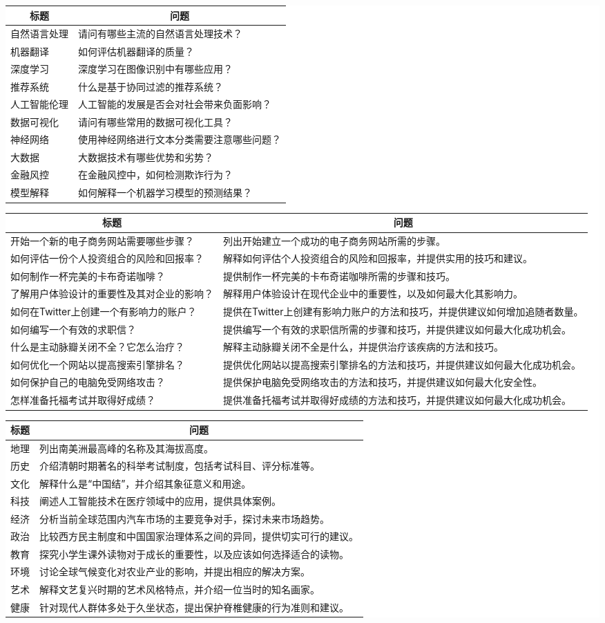 |标题|问题|
|----|----|
|自然语言处理|请问有哪些主流的自然语言处理技术？|
|机器翻译|如何评估机器翻译的质量？|
|深度学习|深度学习在图像识别中有哪些应用？|
|推荐系统|什么是基于协同过滤的推荐系统？|
|人工智能伦理|人工智能的发展是否会对社会带来负面影响？|
|数据可视化|请问有哪些常用的数据可视化工具？|
|神经网络|使用神经网络进行文本分类需要注意哪些问题？|
|大数据|大数据技术有哪些优势和劣势？|
|金融风控|在金融风控中，如何检测欺诈行为？|
|模型解释|如何解释一个机器学习模型的预测结果？|

| 标题 | 问题 |
| --- | --- |
| 开始一个新的电子商务网站需要哪些步骤？ | 列出开始建立一个成功的电子商务网站所需的步骤。|
| 如何评估一份个人投资组合的风险和回报率？ | 解释如何评估个人投资组合的风险和回报率，并提供实用的技巧和建议。|
| 如何制作一杯完美的卡布奇诺咖啡？ | 提供制作一杯完美的卡布奇诺咖啡所需的步骤和技巧。|
| 了解用户体验设计的重要性及其对企业的影响？ | 解释用户体验设计在现代企业中的重要性，以及如何最大化其影响力。|
| 如何在Twitter上创建一个有影响力的账户？ | 提供在Twitter上创建有影响力账户的方法和技巧，并提供建议如何增加追随者数量。|
| 如何编写一个有效的求职信？ | 提供编写一个有效的求职信所需的步骤和技巧，并提供建议如何最大化成功机会。|
| 什么是主动脉瓣关闭不全？它怎么治疗？ | 解释主动脉瓣关闭不全是什么，并提供治疗该疾病的方法和技巧。|
| 如何优化一个网站以提高搜索引擎排名？ | 提供优化网站以提高搜索引擎排名的方法和技巧，并提供建议如何最大化成功机会。|
| 如何保护自己的电脑免受网络攻击？ | 提供保护电脑免受网络攻击的方法和技巧，并提供建议如何最大化安全性。|
| 怎样准备托福考试并取得好成绩？ | 提供准备托福考试并取得好成绩的方法和技巧，并提供建议如何最大化成功机会。|

|标题|问题|
|---|---|
|地理|列出南美洲最高峰的名称及其海拔高度。|
|历史|介绍清朝时期著名的科举考试制度，包括考试科目、评分标准等。|
|文化|解释什么是“中国结”，并介绍其象征意义和用途。|
|科技|阐述人工智能技术在医疗领域中的应用，提供具体案例。|
|经济|分析当前全球范围内汽车市场的主要竞争对手，探讨未来市场趋势。|
|政治|比较西方民主制度和中国国家治理体系之间的异同，提供切实可行的建议。|
|教育|探究小学生课外读物对于成长的重要性，以及应该如何选择适合的读物。|
|环境|讨论全球气候变化对农业产业的影响，并提出相应的解决方案。|
|艺术|解释文艺复兴时期的艺术风格特点，并介绍一位当时的知名画家。|
|健康|针对现代人群体多处于久坐状态，提出保护脊椎健康的行为准则和建议。|
